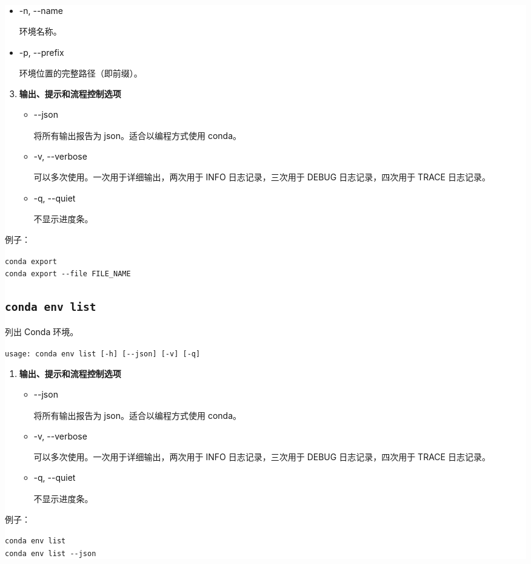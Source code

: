    - -n, --name

     环境名称。

   - -p, --prefix

     环境位置的完整路径（即前缀）。

3. **输出、提示和流程控制选项**

   - --json

     将所有输出报告为 json。适合以编程方式使用 conda。

   - -v, --verbose

     可以多次使用。一次用于详细输出，两次用于 INFO 日志记录，三次用于 DEBUG 日志记录，四次用于 TRACE 日志记录。

   - -q, --quiet

     不显示进度条。

例子：
```
conda export
conda export --file FILE_NAME
```



## `conda env list`



列出 Conda 环境。

```
usage: conda env list [-h] [--json] [-v] [-q]
```

1. **输出、提示和流程控制选项**

   - --json

     将所有输出报告为 json。适合以编程方式使用 conda。

   - -v, --verbose

     可以多次使用。一次用于详细输出，两次用于 INFO 日志记录，三次用于 DEBUG 日志记录，四次用于 TRACE 日志记录。

   - -q, --quiet

     不显示进度条。



例子：
```
conda env list
conda env list --json
```




